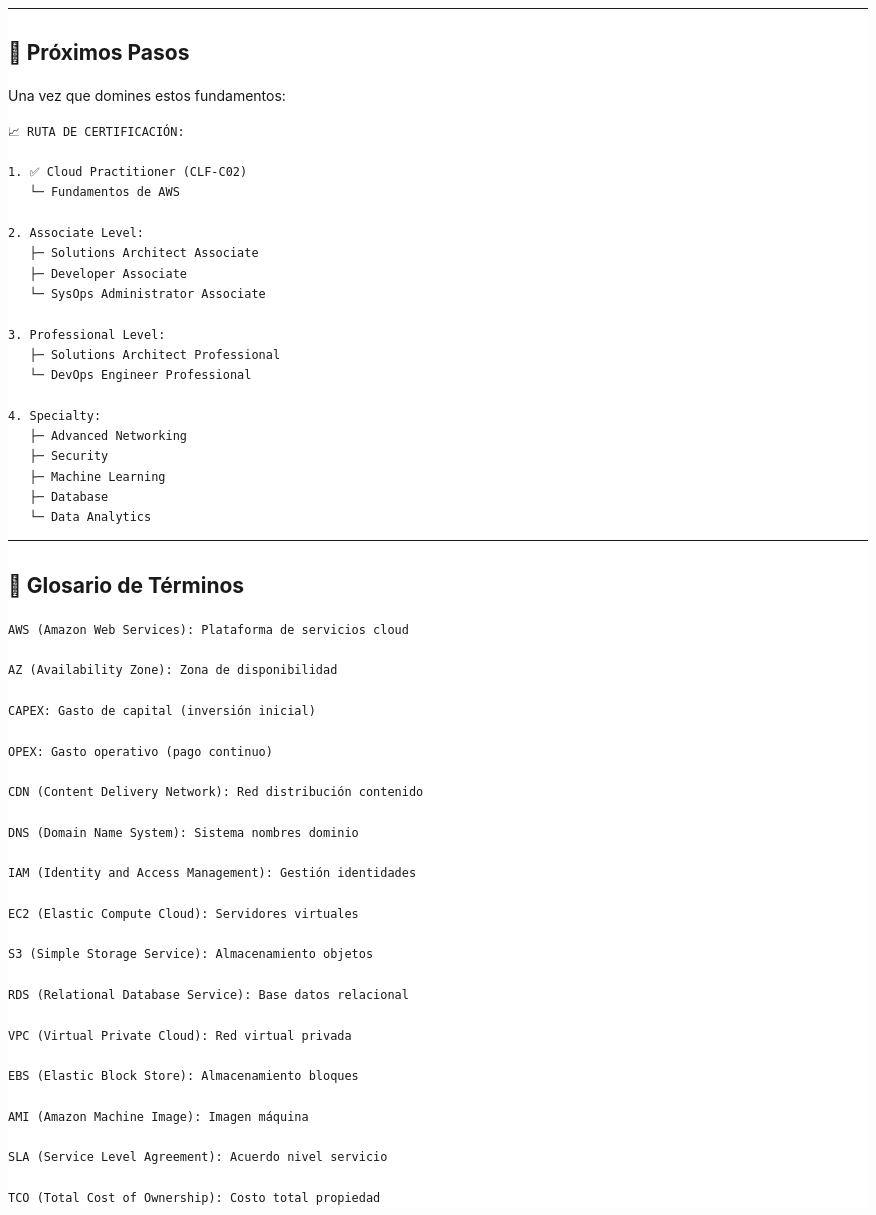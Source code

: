 ```
```

---

## 🚀 Próximos Pasos

Una vez que domines estos fundamentos:
```
📈 RUTA DE CERTIFICACIÓN:

1. ✅ Cloud Practitioner (CLF-C02)
   └─ Fundamentos de AWS

2. Associate Level:
   ├─ Solutions Architect Associate
   ├─ Developer Associate
   └─ SysOps Administrator Associate

3. Professional Level:
   ├─ Solutions Architect Professional
   └─ DevOps Engineer Professional

4. Specialty:
   ├─ Advanced Networking
   ├─ Security
   ├─ Machine Learning
   ├─ Database
   └─ Data Analytics
```

---

## 📖 Glosario de Términos
```
AWS (Amazon Web Services): Plataforma de servicios cloud

AZ (Availability Zone): Zona de disponibilidad

CAPEX: Gasto de capital (inversión inicial)

OPEX: Gasto operativo (pago continuo)

CDN (Content Delivery Network): Red distribución contenido

DNS (Domain Name System): Sistema nombres dominio

IAM (Identity and Access Management): Gestión identidades

EC2 (Elastic Compute Cloud): Servidores virtuales

S3 (Simple Storage Service): Almacenamiento objetos

RDS (Relational Database Service): Base datos relacional

VPC (Virtual Private Cloud): Red virtual privada

EBS (Elastic Block Store): Almacenamiento bloques

AMI (Amazon Machine Image): Imagen máquina

SLA (Service Level Agreement): Acuerdo nivel servicio

TCO (Total Cost of Ownership): Costo total propiedad
```